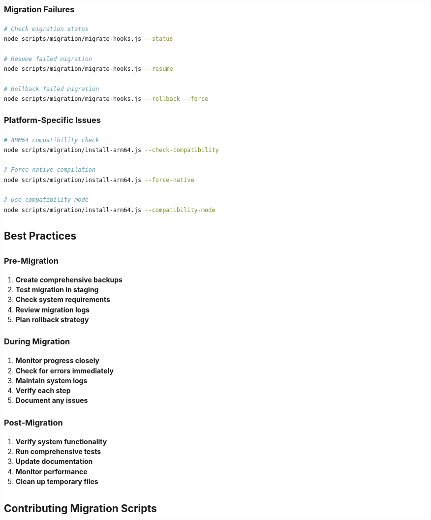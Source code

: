 ### Migration Failures
```bash
# Check migration status
node scripts/migration/migrate-hooks.js --status

# Resume failed migration
node scripts/migration/migrate-hooks.js --resume

# Rollback failed migration
node scripts/migration/migrate-hooks.js --rollback --force
```

### Platform-Specific Issues
```bash
# ARM64 compatibility check
node scripts/migration/install-arm64.js --check-compatibility

# Force native compilation
node scripts/migration/install-arm64.js --force-native

# Use compatibility mode
node scripts/migration/install-arm64.js --compatibility-mode
```

## Best Practices

### Pre-Migration
1. **Create comprehensive backups**
2. **Test migration in staging**
3. **Check system requirements**
4. **Review migration logs**
5. **Plan rollback strategy**

### During Migration
1. **Monitor progress closely**
2. **Check for errors immediately**
3. **Maintain system logs**
4. **Verify each step**
5. **Document any issues**

### Post-Migration
1. **Verify system functionality**
2. **Run comprehensive tests**
3. **Update documentation**
4. **Monitor performance**
5. **Clean up temporary files**

## Contributing Migration Scripts
